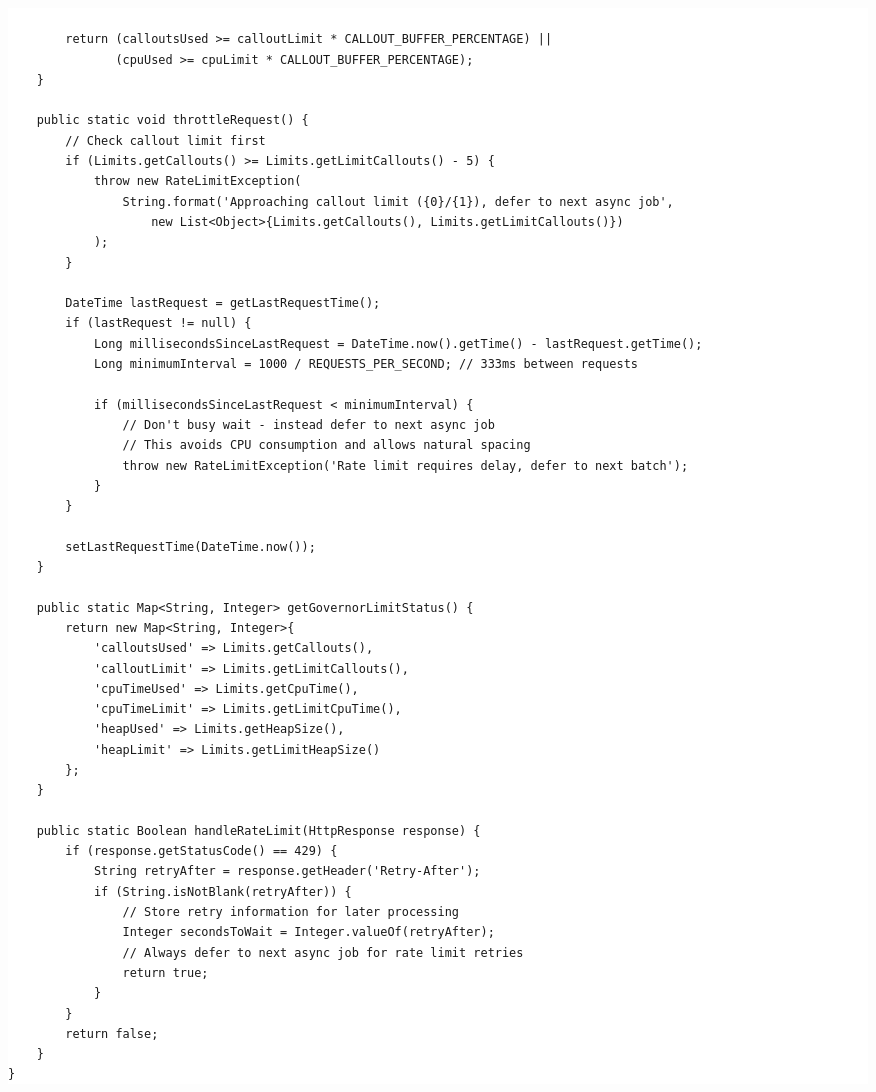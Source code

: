 ```apex
        
        return (calloutsUsed >= calloutLimit * CALLOUT_BUFFER_PERCENTAGE) ||
               (cpuUsed >= cpuLimit * CALLOUT_BUFFER_PERCENTAGE);
    }
    
    public static void throttleRequest() {
        // Check callout limit first
        if (Limits.getCallouts() >= Limits.getLimitCallouts() - 5) {
            throw new RateLimitException(
                String.format('Approaching callout limit ({0}/{1}), defer to next async job',
                    new List<Object>{Limits.getCallouts(), Limits.getLimitCallouts()})
            );
        }
        
        DateTime lastRequest = getLastRequestTime();
        if (lastRequest != null) {
            Long millisecondsSinceLastRequest = DateTime.now().getTime() - lastRequest.getTime();
            Long minimumInterval = 1000 / REQUESTS_PER_SECOND; // 333ms between requests
            
            if (millisecondsSinceLastRequest < minimumInterval) {
                // Don't busy wait - instead defer to next async job
                // This avoids CPU consumption and allows natural spacing
                throw new RateLimitException('Rate limit requires delay, defer to next batch');
            }
        }
        
        setLastRequestTime(DateTime.now());
    }
    
    public static Map<String, Integer> getGovernorLimitStatus() {
        return new Map<String, Integer>{
            'calloutsUsed' => Limits.getCallouts(),
            'calloutLimit' => Limits.getLimitCallouts(),
            'cpuTimeUsed' => Limits.getCpuTime(),
            'cpuTimeLimit' => Limits.getLimitCpuTime(),
            'heapUsed' => Limits.getHeapSize(),
            'heapLimit' => Limits.getLimitHeapSize()
        };
    }
    
    public static Boolean handleRateLimit(HttpResponse response) {
        if (response.getStatusCode() == 429) {
            String retryAfter = response.getHeader('Retry-After');
            if (String.isNotBlank(retryAfter)) {
                // Store retry information for later processing
                Integer secondsToWait = Integer.valueOf(retryAfter);
                // Always defer to next async job for rate limit retries
                return true;
            }
        }
        return false;
    }
}
```
